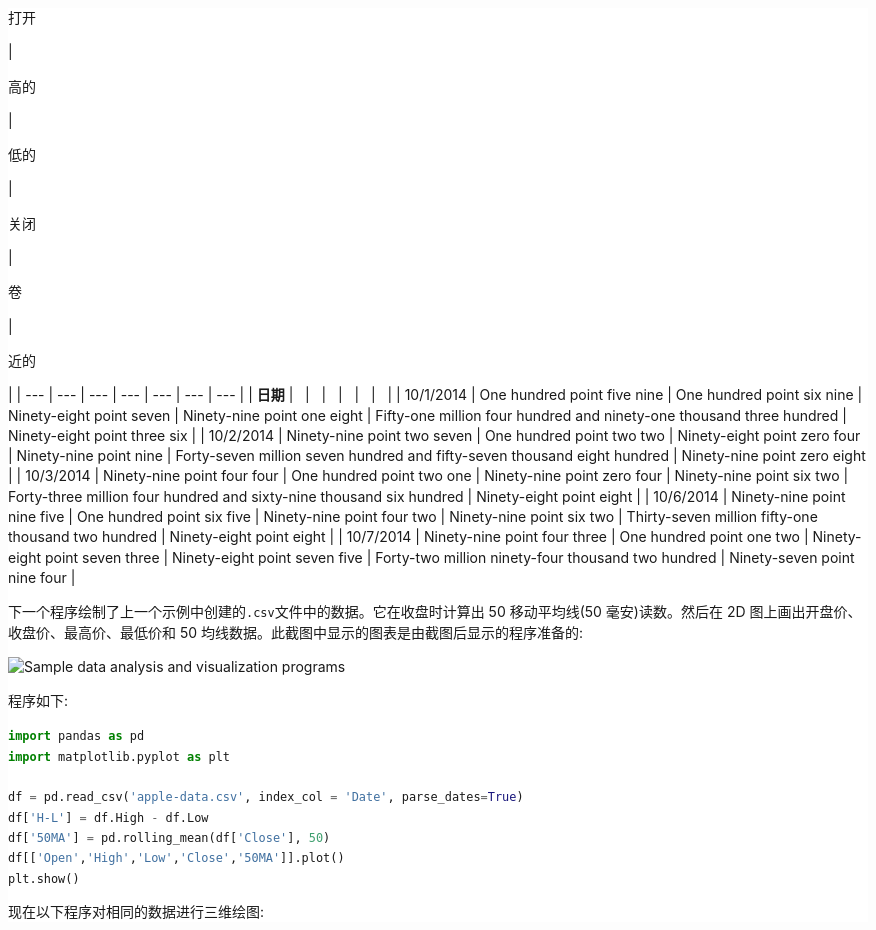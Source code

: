 打开

 | 

高的

 | 

低的

 | 

关闭

 | 

卷

 | 

近的

 |
| --- | --- | --- | --- | --- | --- | --- |
| **日期** |   |   |   |   |   |   |
| 10/1/2014 | One hundred point five nine | One hundred point six nine | Ninety-eight point seven | Ninety-nine point one eight | Fifty-one million four hundred and ninety-one thousand three hundred | Ninety-eight point three six |
| 10/2/2014 | Ninety-nine point two seven | One hundred point two two | Ninety-eight point zero four | Ninety-nine point nine | Forty-seven million seven hundred and fifty-seven thousand eight hundred | Ninety-nine point zero eight |
| 10/3/2014 | Ninety-nine point four four | One hundred point two one | Ninety-nine point zero four | Ninety-nine point six two | Forty-three million four hundred and sixty-nine thousand six hundred | Ninety-eight point eight |
| 10/6/2014 | Ninety-nine point nine five | One hundred point six five | Ninety-nine point four two | Ninety-nine point six two | Thirty-seven million fifty-one thousand two hundred | Ninety-eight point eight |
| 10/7/2014 | Ninety-nine point four three | One hundred point one two | Ninety-eight point seven three | Ninety-eight point seven five | Forty-two million ninety-four thousand two hundred | Ninety-seven point nine four |

下一个程序绘制了上一个示例中创建的`.csv`文件中的数据。它在收盘时计算出 50 移动平均线(50 毫安)读数。然后在 2D 图上画出开盘价、收盘价、最高价、最低价和 50 均线数据。此截图中显示的图表是由截图后显示的程序准备的:

![Sample data analysis and visualization programs](images/B02092_04_03.jpg)

程序如下:

```py
import pandas as pd
import matplotlib.pyplot as plt

df = pd.read_csv('apple-data.csv', index_col = 'Date', parse_dates=True)
df['H-L'] = df.High - df.Low
df['50MA'] = pd.rolling_mean(df['Close'], 50)
df[['Open','High','Low','Close','50MA']].plot()
plt.show()
```

现在以下程序对相同的数据进行三维绘图:
